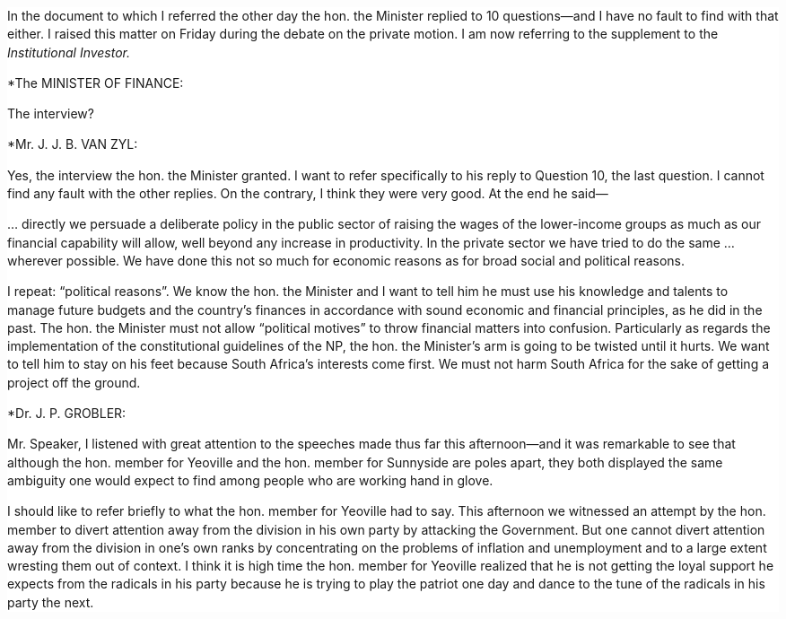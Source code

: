 <p>In the document to which I referred the other day the hon. the Minister replied to 10 questions&#x2014;and I have no fault to find with that either. I raised this matter on Friday during the debate on the private motion. I am now referring to the supplement to the <i>Institutional Investor.</i></p>

</speech>

<speech by="#minister_of_finance">

<from>*The <person refersTo="hansard_za">MINISTER OF FINANCE</person>:</from>

<p>The interview?</p>

</speech>

<speech by="#van_zyl">

<from>*Mr. <person refersTo="hansard_za">J. J. B. VAN ZYL</person>:</from>

<p>Yes, the interview the hon. the Minister granted. I want to refer specifically to his reply to Question 10, the last question. I cannot find any fault with the other replies. On the contrary, I think they were very good. At the end he said&#x2014;</p>

<block name="quote">&#x2026; directly we persuade a deliberate policy in the public sector of raising the wages of the lower-income groups as much as our financial capability will allow, well beyond any increase in productivity. In the private sector we have tried to do the same &#x2026; wherever possible. We have done this not so much for economic reasons as for broad social and political reasons.</block>

<p>I repeat: &#x201C;political reasons&#x201D;. We know the hon. the Minister and I want to tell him he must use his knowledge and talents to manage future budgets and the country&#x2019;s finances in accordance with sound economic and financial principles, as he did in the past. The hon. the Minister must not allow &#x201C;political motives&#x201D; to throw financial matters into confusion. Particularly as regards the implementation of the constitutional guidelines of the NP, the hon. the Minister&#x2019;s arm is going to be twisted until it hurts. We want to tell him to stay on his feet because South Africa&#x2019;s interests come first. We must not harm South Africa for the sake of getting a project off the ground.</p>

</speech>

<speech by="#grobler">

<from>*Dr. <person refersTo="hansard_za">J. P. GROBLER</person>:</from>

<p>Mr. Speaker, I listened with great attention to the speeches made thus far this afternoon&#x2014;and it was remarkable to see that although the hon. member for Yeoville and the hon. member for Sunnyside are poles apart, they both displayed the same ambiguity one would expect to find among people who are working hand in glove.</p>

<p>I should like to refer briefly to what the <span class="col_1919-1920" refersTo="page_0988"/>hon. member for Yeoville had to say. This afternoon we witnessed an attempt by the hon. member to divert attention away from the division in his own party by attacking the Government. But one cannot divert attention away from the division in one&#x2019;s own ranks by concentrating on the problems of inflation and unemployment and to a large extent wresting them out of context. I think it is high time the hon. member for Yeoville realized that he is not getting the loyal support he expects from the radicals in his party because he is trying to play the patriot one day and dance to the tune of the radicals in his party the next.</p>
